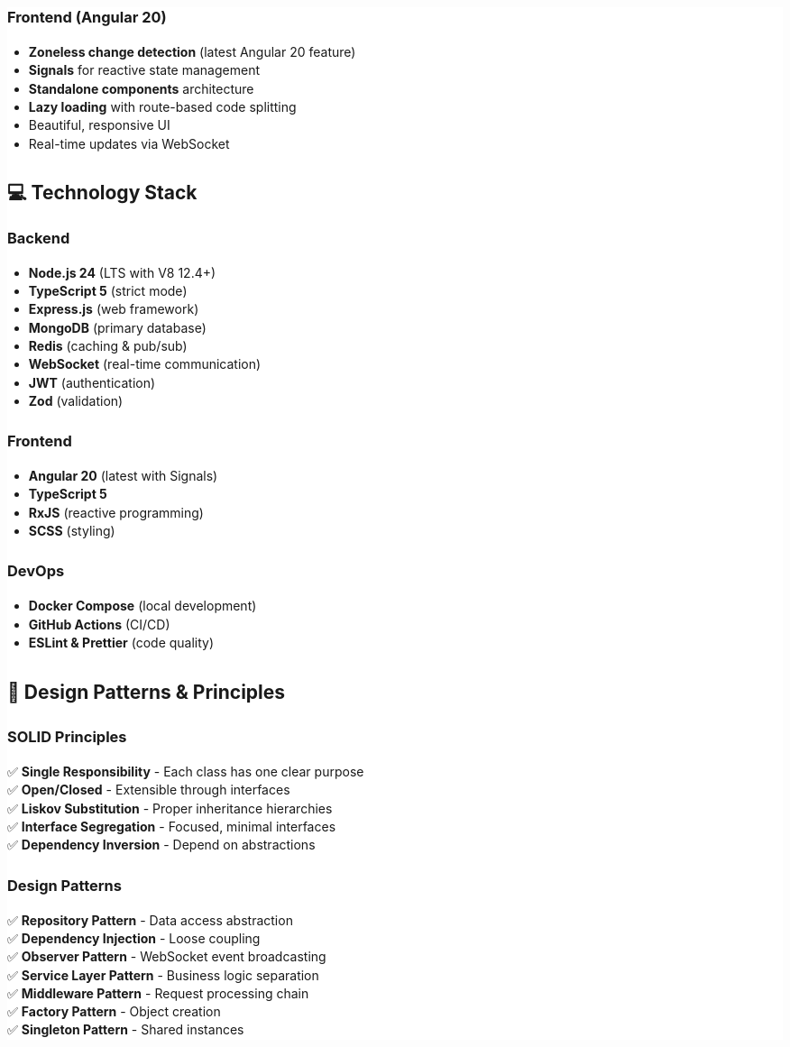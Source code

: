### Frontend (Angular 20)

- **Zoneless change detection** (latest Angular 20 feature)
- **Signals** for reactive state management
- **Standalone components** architecture
- **Lazy loading** with route-based code splitting
- Beautiful, responsive UI
- Real-time updates via WebSocket

## 💻 Technology Stack

### Backend
- **Node.js 24** (LTS with V8 12.4+)
- **TypeScript 5** (strict mode)
- **Express.js** (web framework)
- **MongoDB** (primary database)
- **Redis** (caching & pub/sub)
- **WebSocket** (real-time communication)
- **JWT** (authentication)
- **Zod** (validation)

### Frontend
- **Angular 20** (latest with Signals)
- **TypeScript 5**
- **RxJS** (reactive programming)
- **SCSS** (styling)

### DevOps
- **Docker Compose** (local development)
- **GitHub Actions** (CI/CD)
- **ESLint & Prettier** (code quality)

## 🎨 Design Patterns & Principles

### SOLID Principles
✅ **Single Responsibility** - Each class has one clear purpose  
✅ **Open/Closed** - Extensible through interfaces  
✅ **Liskov Substitution** - Proper inheritance hierarchies  
✅ **Interface Segregation** - Focused, minimal interfaces  
✅ **Dependency Inversion** - Depend on abstractions  

### Design Patterns
✅ **Repository Pattern** - Data access abstraction  
✅ **Dependency Injection** - Loose coupling  
✅ **Observer Pattern** - WebSocket event broadcasting  
✅ **Service Layer Pattern** - Business logic separation  
✅ **Middleware Pattern** - Request processing chain  
✅ **Factory Pattern** - Object creation  
✅ **Singleton Pattern** - Shared instances  
